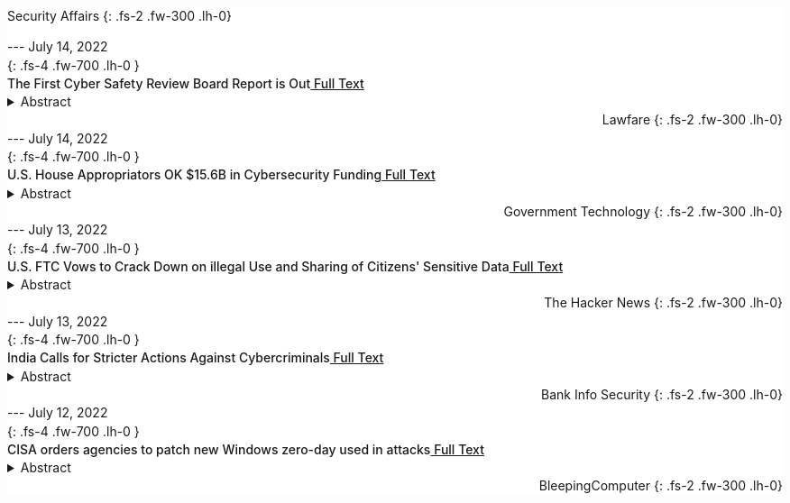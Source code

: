 Security Affairs
{: .fs-2 .fw-300 .lh-0}
</div>
---
July 14, 2022 <br>
{: .fs-4 .fw-700 .lh-0  }
<p style="font-weight:500; margin:0px" markdown="1">
The First Cyber Safety Review Board Report is Out<a href="https://www.lawfareblog.com/first-cyber-safety-review-board-report-out"> Full Text</a>
</p>
<details><summary>Abstract</summary></details>
<div style="text-align: right" markdown="1">
Lawfare
{: .fs-2 .fw-300 .lh-0}
</div>
---
July 14, 2022 <br>
{: .fs-4 .fw-700 .lh-0  }
<p style="font-weight:500; margin:0px" markdown="1">
U.S. House Appropriators OK $15.6B in Cybersecurity Funding<a href="https://www.govtech.com/security/u-s-house-appropriators-ok-15-6b-in-cybersecurity-funding?&amp;web_view=true"> Full Text</a>
</p>
<details><summary>Abstract</summary></details>
<div style="text-align: right" markdown="1">
Government Technology
{: .fs-2 .fw-300 .lh-0}
</div>
---
July 13, 2022 <br>
{: .fs-4 .fw-700 .lh-0  }
<p style="font-weight:500; margin:0px" markdown="1">
U.S. FTC Vows to Crack Down on illegal Use and Sharing of Citizens' Sensitive Data<a href="https://thehackernews.com/2022/07/us-ftc-vows-to-crack-down-on-illegal.html"> Full Text</a>
</p>
<details><summary>Abstract</summary></details>
<div style="text-align: right" markdown="1">
The Hacker News
{: .fs-2 .fw-300 .lh-0}
</div>
---
July 13, 2022 <br>
{: .fs-4 .fw-700 .lh-0  }
<p style="font-weight:500; margin:0px" markdown="1">
India Calls for Stricter Actions Against Cybercriminals<a href="https://www.bankinfosecurity.com/india-calls-for-stricter-actions-against-cybercriminals-a-19552?&amp;web_view=true"> Full Text</a>
</p>
<details><summary>Abstract</summary></details>
<div style="text-align: right" markdown="1">
Bank Info Security
{: .fs-2 .fw-300 .lh-0}
</div>
---
July 12, 2022 <br>
{: .fs-4 .fw-700 .lh-0  }
<p style="font-weight:500; margin:0px" markdown="1">
CISA orders agencies to patch new Windows zero-day used in attacks<a href="https://www.bleepingcomputer.com/news/security/cisa-orders-agencies-to-patch-new-windows-zero-day-used-in-attacks/"> Full Text</a>
</p>
<details><summary>Abstract</summary></details>
<div style="text-align: right" markdown="1">
BleepingComputer
{: .fs-2 .fw-300 .lh-0}